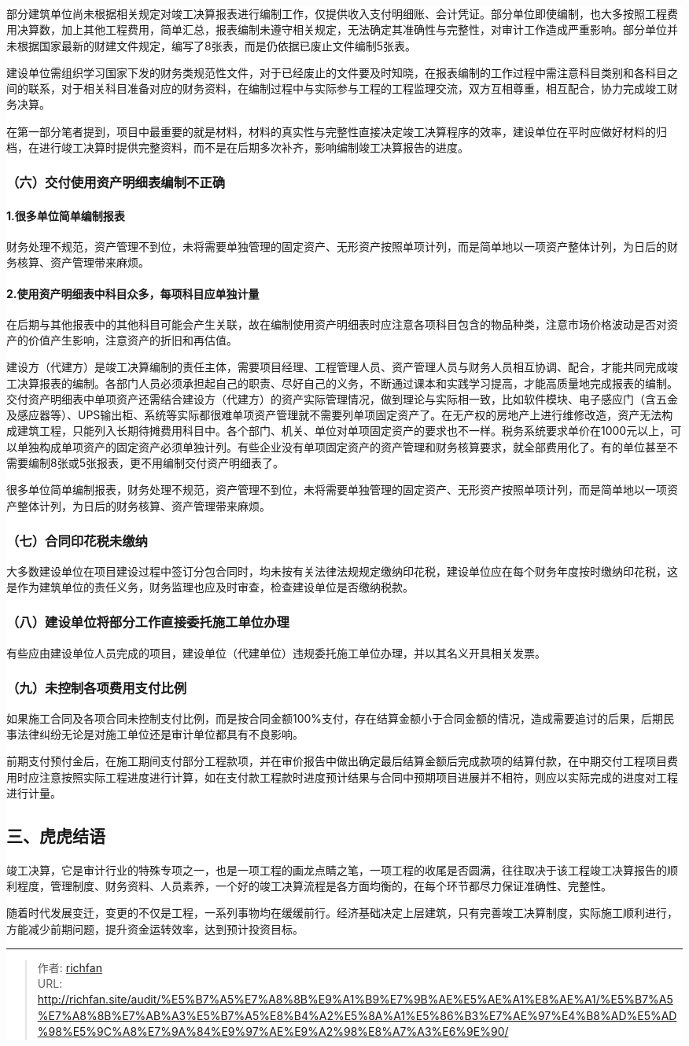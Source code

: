 部分建筑单位尚未根据相关规定对竣工决算报表进行编制工作，仅提供收入支付明细账、会计凭证。部分单位即使编制，也大多按照工程费用决算数，加上其他工程费用，简单汇总，报表编制未遵守相关规定，无法确定其准确性与完整性，对审计工作造成严重影响。部分单位并未根据国家最新的财建文件规定，编写了8张表，而是仍依据已废止文件编制5张表。

建设单位需组织学习国家下发的财务类规范性文件，对于已经废止的文件要及时知晓，在报表编制的工作过程中需注意科目类别和各科目之间的联系，对于相关科目准备对应的财务资料，在编制过程中与实际参与工程的工程监理交流，双方互相尊重，相互配合，协力完成竣工财务决算。

在第一部分笔者提到，项目中最重要的就是材料，材料的真实性与完整性直接决定竣工决算程序的效率，建设单位在平时应做好材料的归档，在进行竣工决算时提供完整资料，而不是在后期多次补齐，影响编制竣工决算报告的进度。



### （六）交付使用资产明细表编制不正确

#### 1.很多单位简单编制报表

财务处理不规范，资产管理不到位，未将需要单独管理的固定资产、无形资产按照单项计列，而是简单地以一项资产整体计列，为日后的财务核算、资产管理带来麻烦。

#### 2.使用资产明细表中科目众多，每项科目应单独计量

在后期与其他报表中的其他科目可能会产生关联，故在编制使用资产明细表时应注意各项科目包含的物品种类，注意市场价格波动是否对资产的价值产生影响，注意资产的折旧和再估值。

建设方（代建方）是竣工决算编制的责任主体，需要项目经理、工程管理人员、资产管理人员与财务人员相互协调、配合，才能共同完成竣工决算报表的编制。各部门人员必须承担起自己的职责、尽好自己的义务，不断通过课本和实践学习提高，才能高质量地完成报表的编制。交付资产明细表中单项资产还需结合建设方（代建方）的资产实际管理情况，做到理论与实际相一致，比如软件模块、电子感应门（含五金及感应器等）、UPS输出柜、系统等实际都很难单项资产管理就不需要列单项固定资产了。在无产权的房地产上进行维修改造，资产无法构成建筑工程，只能列入长期待摊费用科目中。各个部门、机关、单位对单项固定资产的要求也不一样。税务系统要求单价在1000元以上，可以单独构成单项资产的固定资产必须单独计列。有些企业没有单项固定资产的资产管理和财务核算要求，就全部费用化了。有的单位甚至不需要编制8张或5张报表，更不用编制交付资产明细表了。

很多单位简单编制报表，财务处理不规范，资产管理不到位，未将需要单独管理的固定资产、无形资产按照单项计列，而是简单地以一项资产整体计列，为日后的财务核算、资产管理带来麻烦。



### （七）合同印花税未缴纳

大多数建设单位在项目建设过程中签订分包合同时，均未按有关法律法规规定缴纳印花税，建设单位应在每个财务年度按时缴纳印花税，这是作为建筑单位的责任义务，财务监理也应及时审查，检查建设单位是否缴纳税款。



### （八）建设单位将部分工作直接委托施工单位办理

有些应由建设单位人员完成的项目，建设单位（代建单位）违规委托施工单位办理，并以其名义开具相关发票。



### （九）未控制各项费用支付比例

如果施工合同及各项合同未控制支付比例，而是按合同金额100%支付，存在结算金额小于合同金额的情况，造成需要追讨的后果，后期民事法律纠纷无论是对施工单位还是审计单位都具有不良影响。

前期支付预付金后，在施工期间支付部分工程款项，并在审价报告中做出确定最后结算金额后完成款项的结算付款，在中期交付工程项目费用时应注意按照实际工程进度进行计算，如在支付款工程款时进度预计结果与合同中预期项目进展并不相符，则应以实际完成的进度对工程进行计量。



## 三、虎虎结语

竣工决算，它是审计行业的特殊专项之一，也是一项工程的画龙点睛之笔，一项工程的收尾是否圆满，往往取决于该工程竣工决算报告的顺利程度，管理制度、财务资料、人员素养，一个好的竣工决算流程是各方面均衡的，在每个环节都尽力保证准确性、完整性。

随着时代发展变迁，变更的不仅是工程，一系列事物均在缓缓前行。经济基础决定上层建筑，只有完善竣工决算制度，实际施工顺利进行，方能减少前期问题，提升资金运转效率，达到预计投资目标。

---

> 作者: [richfan](https://richfan.site/)  
> URL: http://richfan.site/audit/%E5%B7%A5%E7%A8%8B%E9%A1%B9%E7%9B%AE%E5%AE%A1%E8%AE%A1/%E5%B7%A5%E7%A8%8B%E7%AB%A3%E5%B7%A5%E8%B4%A2%E5%8A%A1%E5%86%B3%E7%AE%97%E4%B8%AD%E5%AD%98%E5%9C%A8%E7%9A%84%E9%97%AE%E9%A2%98%E8%A7%A3%E6%9E%90/  

